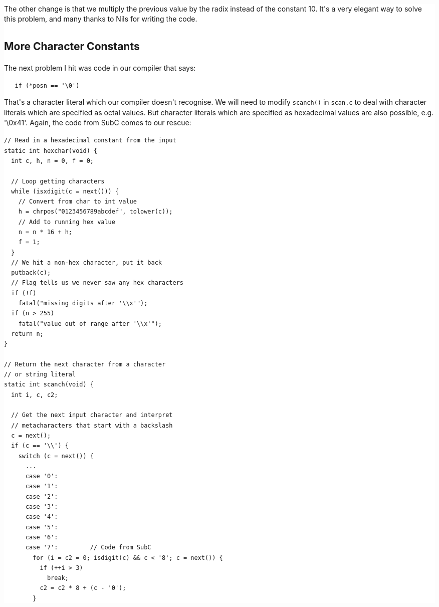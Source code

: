 The other change is that we multiply the previous value by the radix
instead of the constant 10. It's a very elegant way to solve this problem,
and many thanks to Nils for writing the code.

## More Character Constants

The next problem I hit was code in our compiler that says:

```
   if (*posn == '\0')
```

That's a character literal which our compiler doesn't recognise. We will
need to modify `scanch()` in `scan.c` to deal with character literals
which are specified as octal values. But character literals
which are specified as hexadecimal values are also possible, e.g. '\0x41'.
Again, the code from SubC comes to our rescue:

```
// Read in a hexadecimal constant from the input
static int hexchar(void) {
  int c, h, n = 0, f = 0;

  // Loop getting characters
  while (isxdigit(c = next())) {
    // Convert from char to int value
    h = chrpos("0123456789abcdef", tolower(c));
    // Add to running hex value
    n = n * 16 + h;
    f = 1;
  }
  // We hit a non-hex character, put it back
  putback(c);
  // Flag tells us we never saw any hex characters
  if (!f)
    fatal("missing digits after '\\x'");
  if (n > 255)
    fatal("value out of range after '\\x'");
  return n;
}

// Return the next character from a character
// or string literal
static int scanch(void) {
  int i, c, c2;

  // Get the next input character and interpret
  // metacharacters that start with a backslash
  c = next();
  if (c == '\\') {
    switch (c = next()) {
      ...
      case '0':
      case '1':
      case '2':
      case '3':
      case '4':
      case '5':
      case '6':
      case '7':			// Code from SubC
        for (i = c2 = 0; isdigit(c) && c < '8'; c = next()) {
          if (++i > 3)
            break;
          c2 = c2 * 8 + (c - '0');
        }
```